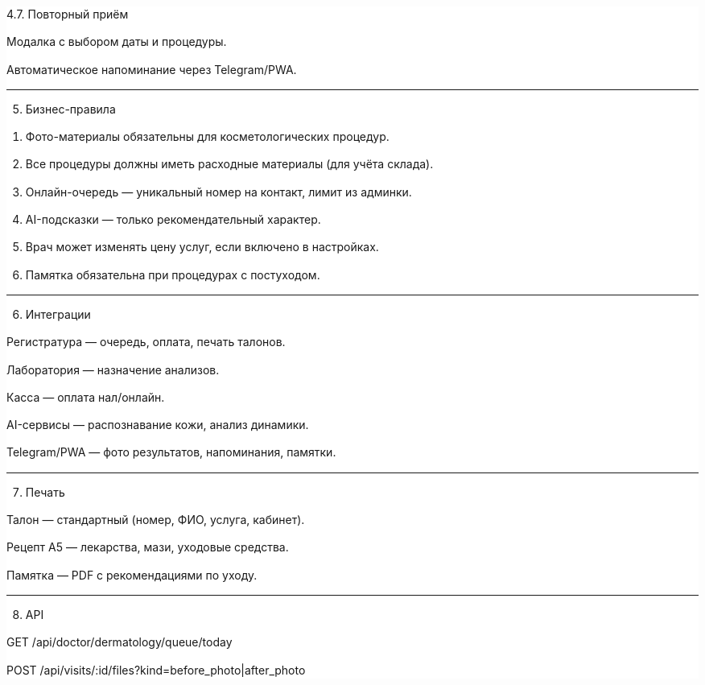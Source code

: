 
4.7. Повторный приём

Модалка с выбором даты и процедуры.

Автоматическое напоминание через Telegram/PWA.



---

5) Бизнес-правила

1. Фото-материалы обязательны для косметологических процедур.


2. Все процедуры должны иметь расходные материалы (для учёта склада).


3. Онлайн-очередь — уникальный номер на контакт, лимит из админки.


4. AI-подсказки — только рекомендательный характер.


5. Врач может изменять цену услуг, если включено в настройках.


6. Памятка обязательна при процедурах с постуходом.




---

6) Интеграции

Регистратура — очередь, оплата, печать талонов.

Лаборатория — назначение анализов.

Касса — оплата нал/онлайн.

AI-сервисы — распознавание кожи, анализ динамики.

Telegram/PWA — фото результатов, напоминания, памятки.



---

7) Печать

Талон — стандартный (номер, ФИО, услуга, кабинет).

Рецепт A5 — лекарства, мази, уходовые средства.

Памятка — PDF с рекомендациями по уходу.



---

8) API

GET /api/doctor/dermatology/queue/today

POST /api/visits/:id/files?kind=before_photo|after_photo
